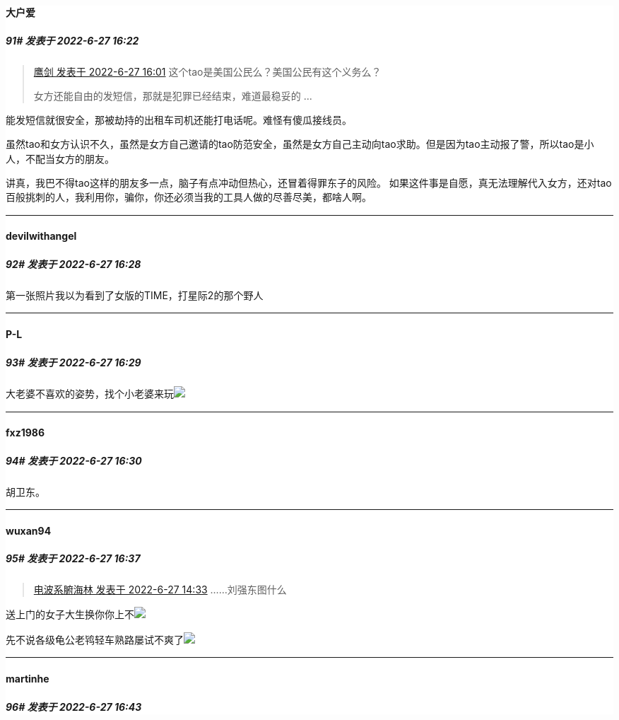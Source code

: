 ####  大户爱  
##### 91#       发表于 2022-6-27 16:22

<blockquote><a href="httphttps://bbs.saraba1st.com/2b/forum.php?mod=redirect&amp;goto=findpost&amp;pid=56433067&amp;ptid=2078145" target="_blank">鹰剑 发表于 2022-6-27 16:01</a>
这个tao是美国公民么？美国公民有这个义务么？

女方还能自由的发短信，那就是犯罪已经结束，难道最稳妥的 ...</blockquote>
能发短信就很安全，那被劫持的出租车司机还能打电话呢。难怪有傻瓜接线员。

虽然tao和女方认识不久，虽然是女方自己邀请的tao防范安全，虽然是女方自己主动向tao求助。但是因为tao主动报了警，所以tao是小人，不配当女方的朋友。

讲真，我巴不得tao这样的朋友多一点，脑子有点冲动但热心，还冒着得罪东子的风险。
如果这件事是自愿，真无法理解代入女方，还对tao百般挑刺的人，我利用你，骗你，你还必须当我的工具人做的尽善尽美，都啥人啊。



*****

####  devilwithangel  
##### 92#       发表于 2022-6-27 16:28

第一张照片我以为看到了女版的TIME，打星际2的那个野人

*****

####  P-L  
##### 93#       发表于 2022-6-27 16:29

大老婆不喜欢的姿势，找个小老婆来玩<img src="https://static.saraba1st.com/image/smiley/face2017/067.png" referrerpolicy="no-referrer">

*****

####  fxz1986  
##### 94#       发表于 2022-6-27 16:30

胡卫东。



*****

####  wuxan94  
##### 95#       发表于 2022-6-27 16:37

<blockquote><a href="httphttps://bbs.saraba1st.com/2b/forum.php?mod=redirect&amp;goto=findpost&amp;pid=56431889&amp;ptid=2078145" target="_blank">电波系腑海林 发表于 2022-6-27 14:33</a>
……刘强东图什么</blockquote>
送上门的女子大生换你你上不<img src="https://static.saraba1st.com/image/smiley/face2017/042.png" referrerpolicy="no-referrer">

先不说各级龟公老鸨轻车熟路屡试不爽了<img src="https://static.saraba1st.com/image/smiley/goose2017/040.png" referrerpolicy="no-referrer">

*****

####  martinhe  
##### 96#       发表于 2022-6-27 16:43

